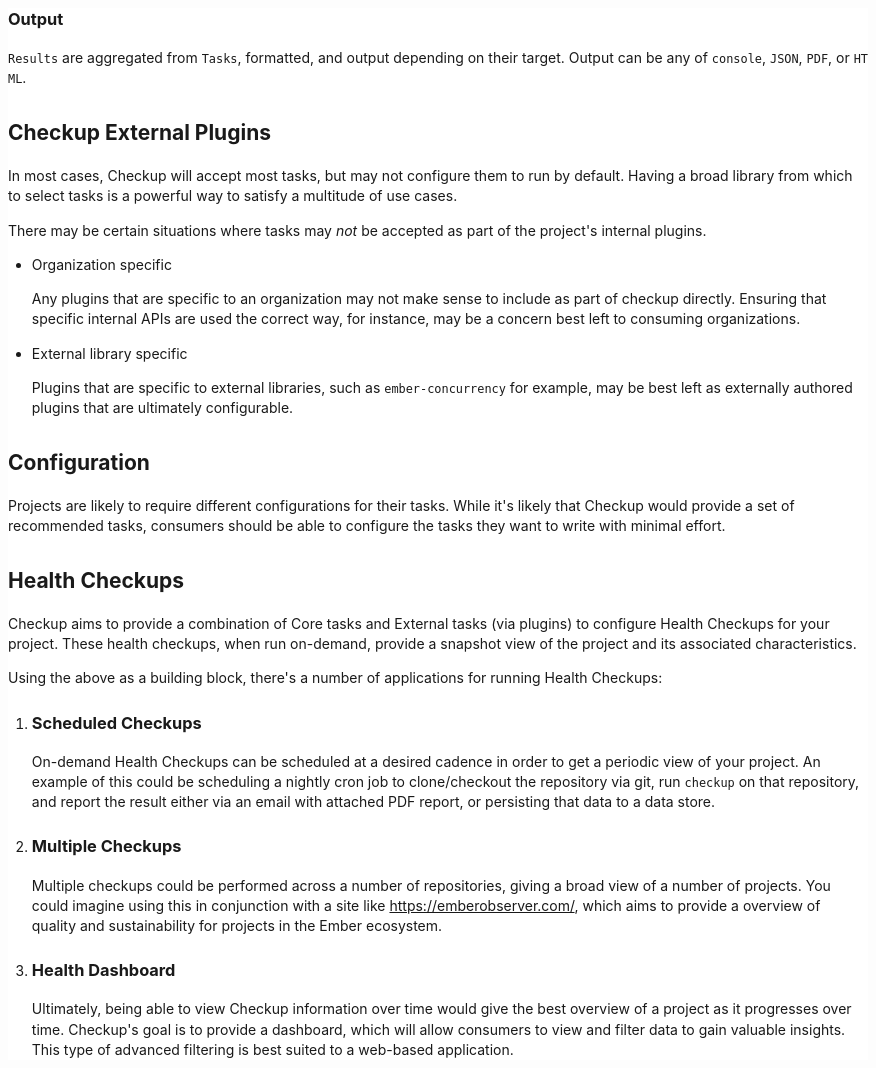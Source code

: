 ### Output

`Results` are aggregated from `Tasks`, formatted, and output depending on their target. Output can be any of `console`, `JSON`, `PDF`, or `HTML`.

## Checkup External Plugins

In most cases, Checkup will accept most tasks, but may not configure them to run by default. Having a broad library from which to select tasks is a powerful way to satisfy a multitude of use cases.

There may be certain situations where tasks may _not_ be accepted as part of the project's internal plugins.

- Organization specific

  Any plugins that are specific to an organization may not make sense to include as part of checkup directly. Ensuring that specific internal APIs are used the correct way, for instance, may be a concern best left to consuming organizations.

- External library specific

  Plugins that are specific to external libraries, such as `ember-concurrency` for example, may be best left as externally authored plugins that are ultimately configurable.

## Configuration

Projects are likely to require different configurations for their tasks. While it's likely that Checkup would provide a set of recommended tasks, consumers should be able to configure the tasks they want to write with minimal effort.

## Health Checkups

Checkup aims to provide a combination of Core tasks and External tasks (via plugins) to configure Health Checkups for your project. These health checkups, when run on-demand, provide a snapshot view of the project and its associated characteristics.

Using the above as a building block, there's a number of applications for running Health Checkups:

1. ### Scheduled Checkups

   On-demand Health Checkups can be scheduled at a desired cadence in order to get a periodic view of your project. An example of this could be scheduling a nightly cron job to clone/checkout the repository via git, run `checkup` on that repository, and report the result either via an email with attached PDF report, or persisting that data to a data store.

1. ### Multiple Checkups

   Multiple checkups could be performed across a number of repositories, giving a broad view of a number of projects. You could imagine using this in conjunction with a site like https://emberobserver.com/, which aims to provide a overview of quality and sustainability for projects in the Ember ecosystem.

1. ### Health Dashboard

   Ultimately, being able to view Checkup information over time would give the best overview of a project as it progresses over time. Checkup's goal is to provide a dashboard, which will allow consumers to view and filter data to gain valuable insights. This type of advanced filtering is best suited to a web-based application.
